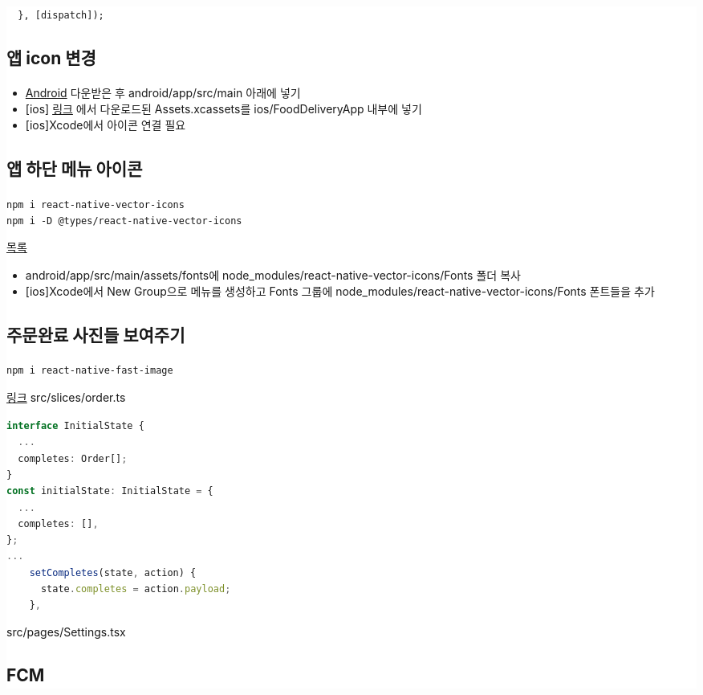 ```
  }, [dispatch]);
```

## 앱 icon 변경

- [Android](<http://romannurik.github.io/AndroidAssetStudio/icons-launcher.html#foreground.type=image&foreground.space.trim=1&foreground.space.pad=0.25&foreColor=rgba(96%2C%20125%2C%20139%2C%200)&backColor=rgb(255%2C%20255%2C%20255)&crop=0&backgroundShape=square&effects=none&name=ic_launcher>) 다운받은 후 android/app/src/main 아래에 넣기
- [ios] [링크](https://appicon.co/) 에서 다운로드된 Assets.xcassets를 ios/FoodDeliveryApp 내부에 넣기
- [ios]Xcode에서 아이콘 연결 필요

## 앱 하단 메뉴 아이콘

```shell
npm i react-native-vector-icons
npm i -D @types/react-native-vector-icons
```

[목록](https://oblador.github.io/react-native-vector-icons/)

- android/app/src/main/assets/fonts에 node_modules/react-native-vector-icons/Fonts 폴더 복사
- [ios]Xcode에서 New Group으로 메뉴를 생성하고 Fonts 그룹에 node_modules/react-native-vector-icons/Fonts 폰트들을 추가

## 주문완료 사진들 보여주기

```shell
npm i react-native-fast-image
```

[링크](https://github.com/DylanVann/react-native-fast-image)
src/slices/order.ts

```typescript
interface InitialState {
  ...
  completes: Order[];
}
const initialState: InitialState = {
  ...
  completes: [],
};
...
    setCompletes(state, action) {
      state.completes = action.payload;
    },
```

src/pages/Settings.tsx

```typescript jsx

```

## FCM
